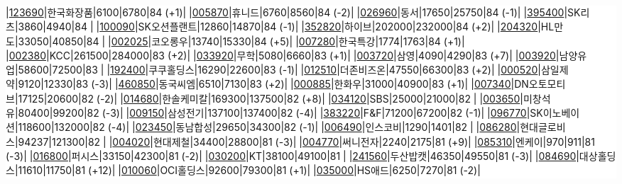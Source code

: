 |[123690](https://finance.daum.net/quotes/A123690)|한국화장품|6100|6780|84 (+1)|
|[005870](https://finance.daum.net/quotes/A005870)|휴니드|6760|8560|84 (-2)|
|[026960](https://finance.daum.net/quotes/A026960)|동서|17650|25750|84 (-1)|
|[395400](https://finance.daum.net/quotes/A395400)|SK리츠|3860|4940|84 |
|[100090](https://finance.daum.net/quotes/A100090)|SK오션플랜트|12860|14870|84 (-1)|
|[352820](https://finance.daum.net/quotes/A352820)|하이브|202000|232000|84 (+2)|
|[204320](https://finance.daum.net/quotes/A204320)|HL만도|33050|40850|84 |
|[002025](https://finance.daum.net/quotes/A002025)|코오롱우|13740|15330|84 (+5)|
|[007280](https://finance.daum.net/quotes/A007280)|한국특강|1774|1763|84 (+1)|
|[002380](https://finance.daum.net/quotes/A002380)|KCC|261500|284000|83 (+2)|
|[033920](https://finance.daum.net/quotes/A033920)|무학|5080|6660|83 (+1)|
|[003720](https://finance.daum.net/quotes/A003720)|삼영|4090|4290|83 (+7)|
|[003920](https://finance.daum.net/quotes/A003920)|남양유업|58600|72500|83 |
|[192400](https://finance.daum.net/quotes/A192400)|쿠쿠홀딩스|16290|22600|83 (-1)|
|[012510](https://finance.daum.net/quotes/A012510)|더존비즈온|47550|66300|83 (+2)|
|[000520](https://finance.daum.net/quotes/A000520)|삼일제약|9120|12330|83 (-3)|
|[460850](https://finance.daum.net/quotes/A460850)|동국씨엠|6510|7130|83 (+2)|
|[000885](https://finance.daum.net/quotes/A000885)|한화우|31000|40900|83 (+1)|
|[007340](https://finance.daum.net/quotes/A007340)|DN오토모티브|17125|20600|82 (-2)|
|[014680](https://finance.daum.net/quotes/A014680)|한솔케미칼|169300|137500|82 (+8)|
|[034120](https://finance.daum.net/quotes/A034120)|SBS|25000|21000|82 |
|[003650](https://finance.daum.net/quotes/A003650)|미창석유|80400|99200|82 (-3)|
|[009150](https://finance.daum.net/quotes/A009150)|삼성전기|137100|137400|82 (-4)|
|[383220](https://finance.daum.net/quotes/A383220)|F&F|71200|67200|82 (-1)|
|[096770](https://finance.daum.net/quotes/A096770)|SK이노베이션|118600|132000|82 (-4)|
|[023450](https://finance.daum.net/quotes/A023450)|동남합성|29650|34300|82 (-1)|
|[006490](https://finance.daum.net/quotes/A006490)|인스코비|1290|1401|82 |
|[086280](https://finance.daum.net/quotes/A086280)|현대글로비스|94237|121300|82 |
|[004020](https://finance.daum.net/quotes/A004020)|현대제철|34400|28800|81 (-3)|
|[004770](https://finance.daum.net/quotes/A004770)|써니전자|2240|2175|81 (+9)|
|[085310](https://finance.daum.net/quotes/A085310)|엔케이|970|911|81 (-3)|
|[016800](https://finance.daum.net/quotes/A016800)|퍼시스|33150|42300|81 (-2)|
|[030200](https://finance.daum.net/quotes/A030200)|KT|38100|49100|81 |
|[241560](https://finance.daum.net/quotes/A241560)|두산밥캣|46350|49550|81 (-3)|
|[084690](https://finance.daum.net/quotes/A084690)|대상홀딩스|11610|11750|81 (+12)|
|[010060](https://finance.daum.net/quotes/A010060)|OCI홀딩스|92600|79300|81 (+1)|
|[035000](https://finance.daum.net/quotes/A035000)|HS애드|6250|7270|81 (-2)|